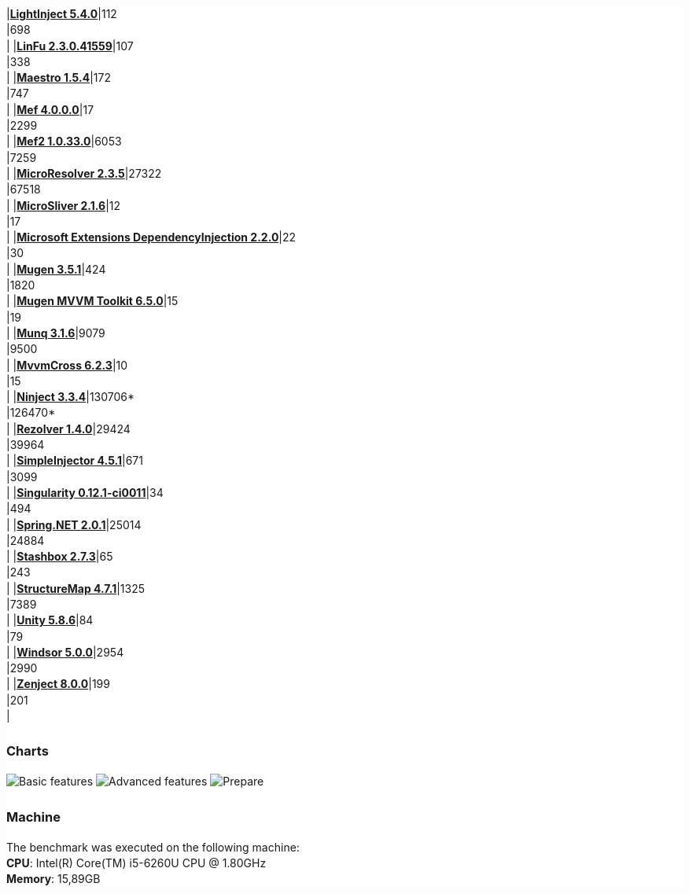 |**[LightInject 5.4.0](https://github.com/seesharper/LightInject)**|112<br/>|698<br/>|
|**[LinFu 2.3.0.41559](https://github.com/philiplaureano/LinFu)**|107<br/>|338<br/>|
|**[Maestro 1.5.4](https://github.com/JonasSamuelsson/Maestro)**|172<br/>|747<br/>|
|**[Mef 4.0.0.0](https://github.com/MicrosoftArchive/mef)**|17<br/>|2299<br/>|
|**[Mef2 1.0.33.0](https://blogs.msdn.com/b/bclteam/p/composition.aspx)**|6053<br/>|7259<br/>|
|**[MicroResolver 2.3.5](https://github.com/neuecc/MicroResolver)**|27322<br/>|67518<br/>|
|**[MicroSliver 2.1.6](  )**|12<br/>|17<br/>|
|**[Microsoft Extensions DependencyInjection 2.2.0](https://github.com/aspnet/DependencyInjection)**|22<br/>|30<br/>|
|**[Mugen 3.5.1](http://mugeninjection.codeplex.com)**|424<br/>|1820<br/>|
|**[Mugen MVVM Toolkit 6.5.0](https://github.com/MugenMvvmToolkit/MugenMvvmToolkit)**|15<br/>|19<br/>|
|**[Munq 3.1.6](http://munq.codeplex.com)**|9079<br/>|9500<br/>|
|**[MvvmCross 6.2.3](https://github.com/MvvmCross/MvvmCross)**|10<br/>|15<br/>|
|**[Ninject 3.3.4](http://ninject.org)**|130706*<br/>|126470*<br/>|
|**[Rezolver 1.4.0](http://rezolver.co.uk)**|29424<br/>|39964<br/>|
|**[SimpleInjector 4.5.1](https://simpleinjector.org)**|671<br/>|3099<br/>|
|**[Singularity 0.12.1-ci0011](https://github.com/Barsonax/Singularity)**|34<br/>|494<br/>|
|**[Spring.NET 2.0.1](http://www.springframework.net/)**|25014<br/>|24884<br/>|
|**[Stashbox 2.7.3](https://github.com/z4kn4fein/stashbox)**|65<br/>|243<br/>|
|**[StructureMap 4.7.1](http://structuremap.net/structuremap)**|1325<br/>|7389<br/>|
|**[Unity 5.8.6](https://github.com/unitycontainer/unity)**|84<br/>|79<br/>|
|**[Windsor 5.0.0](http://castleproject.org)**|2954<br/>|2990<br/>|
|**[Zenject 8.0.0](https://github.com/modesttree/Zenject)**|199<br/>|201<br/>|
### Charts
![Basic features](http://www.palmmedia.de/content/blogimages/5225c515-2f25-498f-84fe-6c6e931d2042.png)
![Advanced features](http://www.palmmedia.de/content/blogimages/e0401485-20c6-462e-b5d4-c9cf854e6bee.png)
![Prepare](http://www.palmmedia.de/content/blogimages/67b056a5-9da8-40b4-9ae6-0c838cdac180.png)
### Machine
The benchmark was executed on the following machine:  
**CPU**: Intel(R) Core(TM) i5-6260U CPU @ 1.80GHz  
**Memory**: 15,89GB
